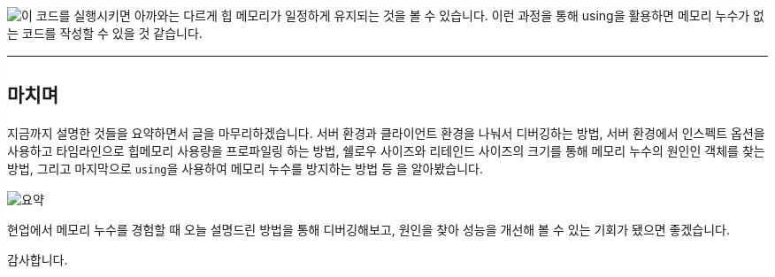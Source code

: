 ![이 코드를 실행시키면 아까와는 다르게 힙 메모리가 일정하게 유지되는 것을 볼 수 있습니다. 이런 과정을 통해 `using`을 활용하면 메모리 누수가 없는 코드를 작성할 수 있을 것 같습니다.](https://yozm.wishket.com/media/news/2505/36.png)

---

## 마치며

지금까지 설명한 것들을 요약하면서 글을 마무리하겠습니다. 서버 환경과 클라이언트 환경을 나눠서 디버깅하는 방법, 서버 환경에서 인스펙트 옵션을 사용하고 타임라인으로 힙메모리 사용량을 프로파일링 하는 방법, 쉘로우 사이즈와 리테인드 사이즈의 크기를 통해 메모리 누수의 원인인 객체를 찾는 방법, 그리고 마지막으로 `using`을 사용하여 메모리 누수를 방지하는 방법 등 을 알아봤습니다.

![요약](https://yozm.wishket.com/media/news/2505/37.png)

현업에서 메모리 누수를 경험할 때 오늘 설명드린 방법을 통해 디버깅해보고, 원인을 찾아 성능을 개선해 볼 수 있는 기회가 됐으면 좋겠습니다.

감사합니다.



[^1]: FEConf2023에서 발표된 'SSR 환경(Node.js) 메모리 누수 디버깅 가이드'/박지혜 토스 플레이스 프론트엔드 엔지니어